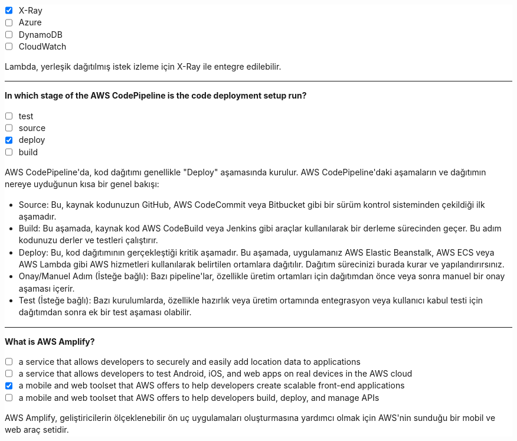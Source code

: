 - [x] X-Ray
- [ ] Azure
- [ ] DynamoDB
- [ ] CloudWatch

Lambda, yerleşik dağıtılmış istek izleme için X-Ray ile entegre edilebilir.

---

**In which stage of the AWS CodePipeline is the code deployment setup run?**

- [ ] test
- [ ] source
- [x] deploy
- [ ] build

AWS CodePipeline'da, kod dağıtımı genellikle "Deploy" aşamasında kurulur. AWS CodePipeline'daki aşamaların ve dağıtımın nereye uyduğunun kısa bir genel bakışı: 
- Source: Bu, kaynak kodunuzun GitHub, AWS CodeCommit veya Bitbucket gibi bir sürüm kontrol sisteminden çekildiği ilk aşamadır. 
- Build: Bu aşamada, kaynak kod AWS CodeBuild veya Jenkins gibi araçlar kullanılarak bir derleme sürecinden geçer. Bu adım kodunuzu derler ve testleri çalıştırır. 
- Deploy: Bu, kod dağıtımının gerçekleştiği kritik aşamadır. Bu aşamada, uygulamanız AWS Elastic Beanstalk, AWS ECS veya AWS Lambda gibi AWS hizmetleri kullanılarak belirtilen ortamlara dağıtılır. Dağıtım sürecinizi burada kurar ve yapılandırırsınız. 
- Onay/Manuel Adım (İsteğe bağlı): Bazı pipeline'lar, özellikle üretim ortamları için dağıtımdan önce veya sonra manuel bir onay aşaması içerir. 
- Test (İsteğe bağlı): Bazı kurulumlarda, özellikle hazırlık veya üretim ortamında entegrasyon veya kullanıcı kabul testi için dağıtımdan sonra ek bir test aşaması olabilir.

---

**What is AWS Amplify?**

- [ ] a service that allows developers to securely and easily add location data to applications
- [ ] a service that allows developers to test Android, iOS, and web apps on real devices in the AWS cloud
- [x] a mobile and web toolset that AWS offers to help developers create scalable front-end applications
- [ ] a mobile and web toolset that AWS offers to help developers build, deploy, and manage APIs

AWS Amplify, geliştiricilerin ölçeklenebilir ön uç uygulamaları oluşturmasına yardımcı olmak için AWS'nin sunduğu bir mobil ve web araç setidir.


















